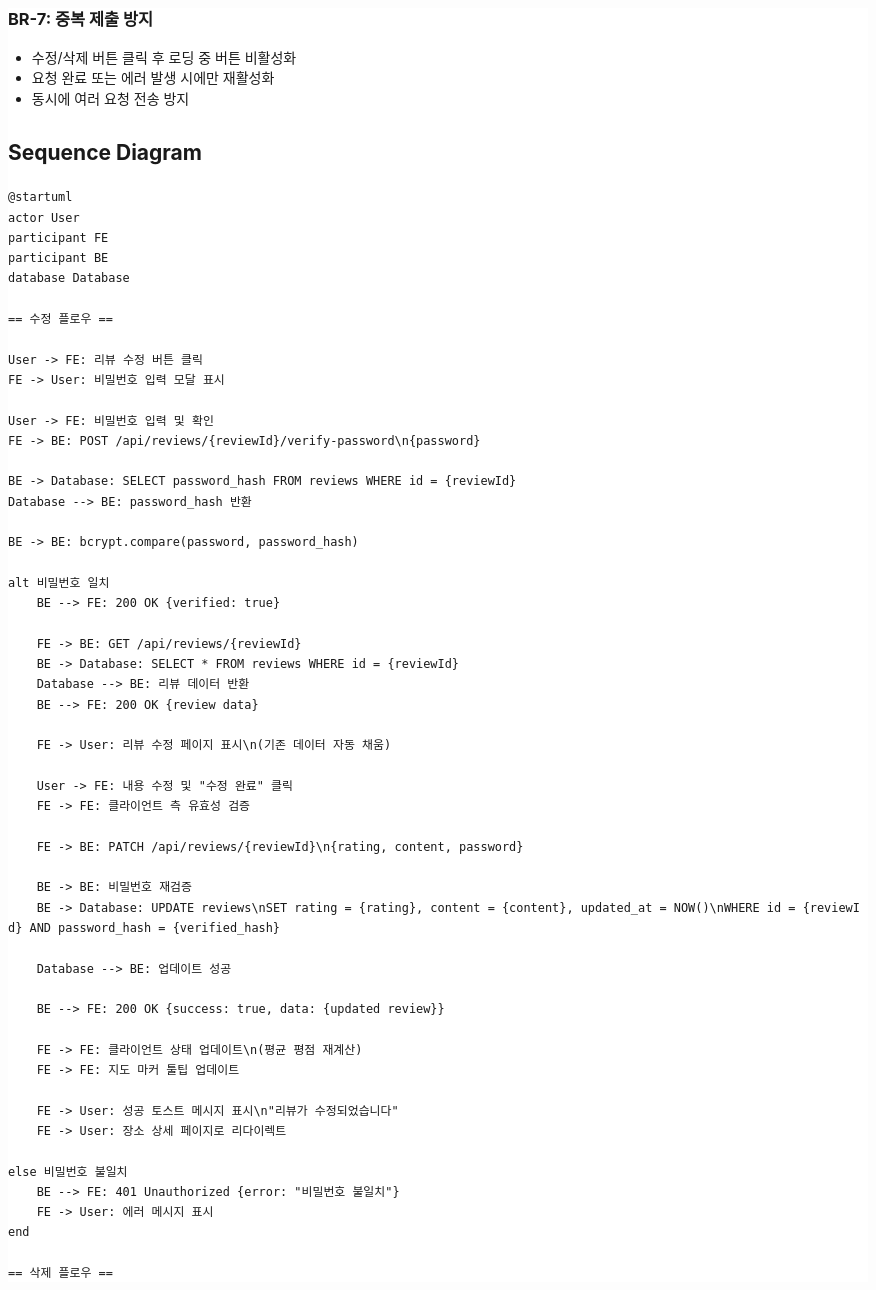 ### BR-7: 중복 제출 방지
- 수정/삭제 버튼 클릭 후 로딩 중 버튼 비활성화
- 요청 완료 또는 에러 발생 시에만 재활성화
- 동시에 여러 요청 전송 방지

## Sequence Diagram

```plantuml
@startuml
actor User
participant FE
participant BE
database Database

== 수정 플로우 ==

User -> FE: 리뷰 수정 버튼 클릭
FE -> User: 비밀번호 입력 모달 표시

User -> FE: 비밀번호 입력 및 확인
FE -> BE: POST /api/reviews/{reviewId}/verify-password\n{password}

BE -> Database: SELECT password_hash FROM reviews WHERE id = {reviewId}
Database --> BE: password_hash 반환

BE -> BE: bcrypt.compare(password, password_hash)

alt 비밀번호 일치
    BE --> FE: 200 OK {verified: true}

    FE -> BE: GET /api/reviews/{reviewId}
    BE -> Database: SELECT * FROM reviews WHERE id = {reviewId}
    Database --> BE: 리뷰 데이터 반환
    BE --> FE: 200 OK {review data}

    FE -> User: 리뷰 수정 페이지 표시\n(기존 데이터 자동 채움)

    User -> FE: 내용 수정 및 "수정 완료" 클릭
    FE -> FE: 클라이언트 측 유효성 검증

    FE -> BE: PATCH /api/reviews/{reviewId}\n{rating, content, password}

    BE -> BE: 비밀번호 재검증
    BE -> Database: UPDATE reviews\nSET rating = {rating}, content = {content}, updated_at = NOW()\nWHERE id = {reviewId} AND password_hash = {verified_hash}

    Database --> BE: 업데이트 성공

    BE --> FE: 200 OK {success: true, data: {updated review}}

    FE -> FE: 클라이언트 상태 업데이트\n(평균 평점 재계산)
    FE -> FE: 지도 마커 툴팁 업데이트

    FE -> User: 성공 토스트 메시지 표시\n"리뷰가 수정되었습니다"
    FE -> User: 장소 상세 페이지로 리다이렉트

else 비밀번호 불일치
    BE --> FE: 401 Unauthorized {error: "비밀번호 불일치"}
    FE -> User: 에러 메시지 표시
end

== 삭제 플로우 ==

```